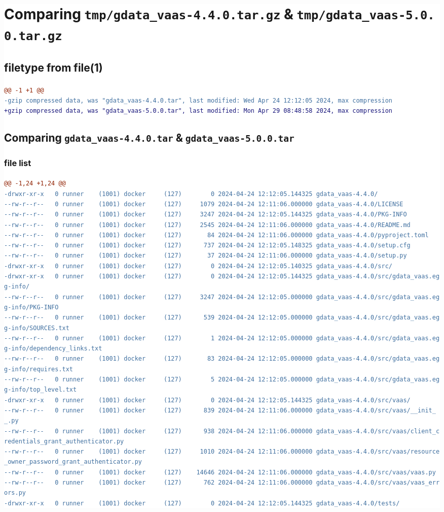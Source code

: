 # Comparing `tmp/gdata_vaas-4.4.0.tar.gz` & `tmp/gdata_vaas-5.0.0.tar.gz`

## filetype from file(1)

```diff
@@ -1 +1 @@
-gzip compressed data, was "gdata_vaas-4.4.0.tar", last modified: Wed Apr 24 12:12:05 2024, max compression
+gzip compressed data, was "gdata_vaas-5.0.0.tar", last modified: Mon Apr 29 08:48:58 2024, max compression
```

## Comparing `gdata_vaas-4.4.0.tar` & `gdata_vaas-5.0.0.tar`

### file list

```diff
@@ -1,24 +1,24 @@
-drwxr-xr-x   0 runner    (1001) docker     (127)        0 2024-04-24 12:12:05.144325 gdata_vaas-4.4.0/
--rw-r--r--   0 runner    (1001) docker     (127)     1079 2024-04-24 12:11:06.000000 gdata_vaas-4.4.0/LICENSE
--rw-r--r--   0 runner    (1001) docker     (127)     3247 2024-04-24 12:12:05.144325 gdata_vaas-4.4.0/PKG-INFO
--rw-r--r--   0 runner    (1001) docker     (127)     2545 2024-04-24 12:11:06.000000 gdata_vaas-4.4.0/README.md
--rw-r--r--   0 runner    (1001) docker     (127)       84 2024-04-24 12:11:06.000000 gdata_vaas-4.4.0/pyproject.toml
--rw-r--r--   0 runner    (1001) docker     (127)      737 2024-04-24 12:12:05.148325 gdata_vaas-4.4.0/setup.cfg
--rw-r--r--   0 runner    (1001) docker     (127)       37 2024-04-24 12:11:06.000000 gdata_vaas-4.4.0/setup.py
-drwxr-xr-x   0 runner    (1001) docker     (127)        0 2024-04-24 12:12:05.140325 gdata_vaas-4.4.0/src/
-drwxr-xr-x   0 runner    (1001) docker     (127)        0 2024-04-24 12:12:05.144325 gdata_vaas-4.4.0/src/gdata_vaas.egg-info/
--rw-r--r--   0 runner    (1001) docker     (127)     3247 2024-04-24 12:12:05.000000 gdata_vaas-4.4.0/src/gdata_vaas.egg-info/PKG-INFO
--rw-r--r--   0 runner    (1001) docker     (127)      539 2024-04-24 12:12:05.000000 gdata_vaas-4.4.0/src/gdata_vaas.egg-info/SOURCES.txt
--rw-r--r--   0 runner    (1001) docker     (127)        1 2024-04-24 12:12:05.000000 gdata_vaas-4.4.0/src/gdata_vaas.egg-info/dependency_links.txt
--rw-r--r--   0 runner    (1001) docker     (127)       83 2024-04-24 12:12:05.000000 gdata_vaas-4.4.0/src/gdata_vaas.egg-info/requires.txt
--rw-r--r--   0 runner    (1001) docker     (127)        5 2024-04-24 12:12:05.000000 gdata_vaas-4.4.0/src/gdata_vaas.egg-info/top_level.txt
-drwxr-xr-x   0 runner    (1001) docker     (127)        0 2024-04-24 12:12:05.144325 gdata_vaas-4.4.0/src/vaas/
--rw-r--r--   0 runner    (1001) docker     (127)      839 2024-04-24 12:11:06.000000 gdata_vaas-4.4.0/src/vaas/__init__.py
--rw-r--r--   0 runner    (1001) docker     (127)      938 2024-04-24 12:11:06.000000 gdata_vaas-4.4.0/src/vaas/client_credentials_grant_authenticator.py
--rw-r--r--   0 runner    (1001) docker     (127)     1010 2024-04-24 12:11:06.000000 gdata_vaas-4.4.0/src/vaas/resource_owner_password_grant_authenticator.py
--rw-r--r--   0 runner    (1001) docker     (127)    14646 2024-04-24 12:11:06.000000 gdata_vaas-4.4.0/src/vaas/vaas.py
--rw-r--r--   0 runner    (1001) docker     (127)      762 2024-04-24 12:11:06.000000 gdata_vaas-4.4.0/src/vaas/vaas_errors.py
-drwxr-xr-x   0 runner    (1001) docker     (127)        0 2024-04-24 12:12:05.144325 gdata_vaas-4.4.0/tests/
```